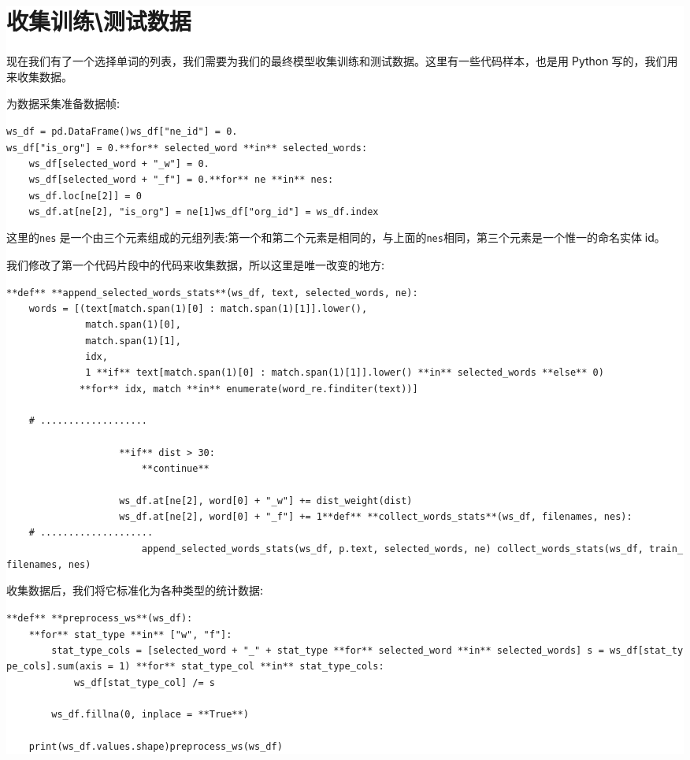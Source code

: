 
# 收集训练\测试数据

现在我们有了一个选择单词的列表，我们需要为我们的最终模型收集训练和测试数据。这里有一些代码样本，也是用 Python 写的，我们用来收集数据。

为数据采集准备数据帧:

```
ws_df = pd.DataFrame()ws_df["ne_id"] = 0.
ws_df["is_org"] = 0.**for** selected_word **in** selected_words:
    ws_df[selected_word + "_w"] = 0.
    ws_df[selected_word + "_f"] = 0.**for** ne **in** nes:
    ws_df.loc[ne[2]] = 0
    ws_df.at[ne[2], "is_org"] = ne[1]ws_df["org_id"] = ws_df.index
```

这里的`nes` 是一个由三个元素组成的元组列表:第一个和第二个元素是相同的，与上面的`nes`相同，第三个元素是一个惟一的命名实体 id。

我们修改了第一个代码片段中的代码来收集数据，所以这里是唯一改变的地方:

```
**def** **append_selected_words_stats**(ws_df, text, selected_words, ne):
    words = [(text[match.span(1)[0] : match.span(1)[1]].lower(),
              match.span(1)[0],
              match.span(1)[1],
              idx,
              1 **if** text[match.span(1)[0] : match.span(1)[1]].lower() **in** selected_words **else** 0)
             **for** idx, match **in** enumerate(word_re.finditer(text))]

    # ...................

                    **if** dist > 30:
                        **continue**

                    ws_df.at[ne[2], word[0] + "_w"] += dist_weight(dist)
                    ws_df.at[ne[2], word[0] + "_f"] += 1**def** **collect_words_stats**(ws_df, filenames, nes):
    # ....................
                        append_selected_words_stats(ws_df, p.text, selected_words, ne) collect_words_stats(ws_df, train_filenames, nes)
```

收集数据后，我们将它标准化为各种类型的统计数据:

```
**def** **preprocess_ws**(ws_df):
    **for** stat_type **in** ["w", "f"]:
        stat_type_cols = [selected_word + "_" + stat_type **for** selected_word **in** selected_words] s = ws_df[stat_type_cols].sum(axis = 1) **for** stat_type_col **in** stat_type_cols:
            ws_df[stat_type_col] /= s

        ws_df.fillna(0, inplace = **True**)

    print(ws_df.values.shape)preprocess_ws(ws_df)
```
